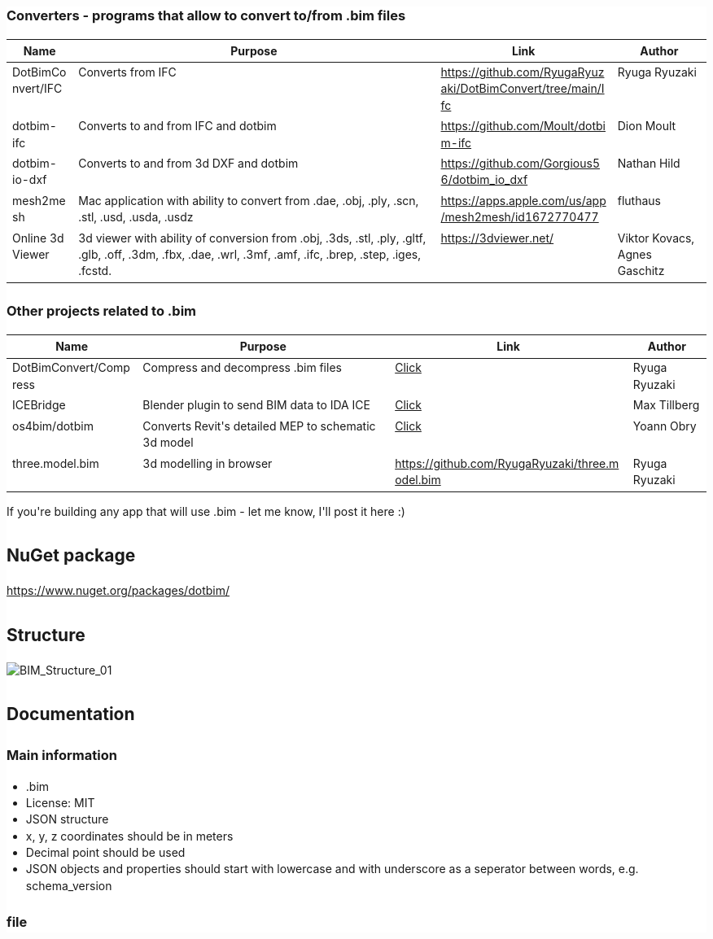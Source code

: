 ### Converters - programs that allow to convert to/from .bim files

| Name | Purpose | Link | Author |
| ---- | ------- | ---- | ------ |
| DotBimConvert/IFC | Converts from IFC | https://github.com/RyugaRyuzaki/DotBimConvert/tree/main/Ifc | Ryuga Ryuzaki |
| dotbim-ifc | Converts to and from IFC and dotbim | https://github.com/Moult/dotbim-ifc | Dion Moult |
| dotbim-io-dxf | Converts to and from 3d DXF and dotbim | https://github.com/Gorgious56/dotbim_io_dxf | Nathan Hild |
| mesh2mesh | Mac application with ability to convert from .dae, .obj, .ply, .scn, .stl, .usd, .usda, .usdz | https://apps.apple.com/us/app/mesh2mesh/id1672770477 | fluthaus |
| Online 3d Viewer | 3d viewer with ability of conversion from .obj, .3ds, .stl, .ply, .gltf, .glb, .off, .3dm, .fbx, .dae, .wrl, .3mf, .amf, .ifc, .brep, .step, .iges, .fcstd. | https://3dviewer.net/ | Viktor Kovacs, Agnes Gaschitz |

### Other projects related to .bim

| Name | Purpose | Link | Author |
| ---- | ------- | ---- | ------ |
| DotBimConvert/Compress | Compress and decompress .bim files | [Click](https://github.com/RyugaRyuzaki/DotBimConvert/tree/main/Compress) | Ryuga Ryuzaki |
| ICEBridge | Blender plugin to send BIM data to IDA ICE | [Click](https://github.com/maxtillberg/ICEBridge) | Max Tillberg |
| os4bim/dotbim | Converts Revit's detailed MEP to schematic 3d model | [Click](https://github.com/os4bim/dotbim) | Yoann Obry |
| three.model.bim | 3d modelling in browser | https://github.com/RyugaRyuzaki/three.model.bim | Ryuga Ryuzaki |

If you're building any app that will use .bim - let me know, I'll post it here :)

## NuGet package

https://www.nuget.org/packages/dotbim/

## Structure
![BIM_Structure_01](https://user-images.githubusercontent.com/4988604/216430744-4b06030c-72e7-4d18-ac30-e5b90ac598f5.png)


## Documentation

### Main information

- .bim
- License: MIT
- JSON structure
- x, y, z coordinates should be in meters
- Decimal point should be used
- JSON objects and properties should start with lowercase and with underscore as a seperator between words, e.g. schema_version 

### file
